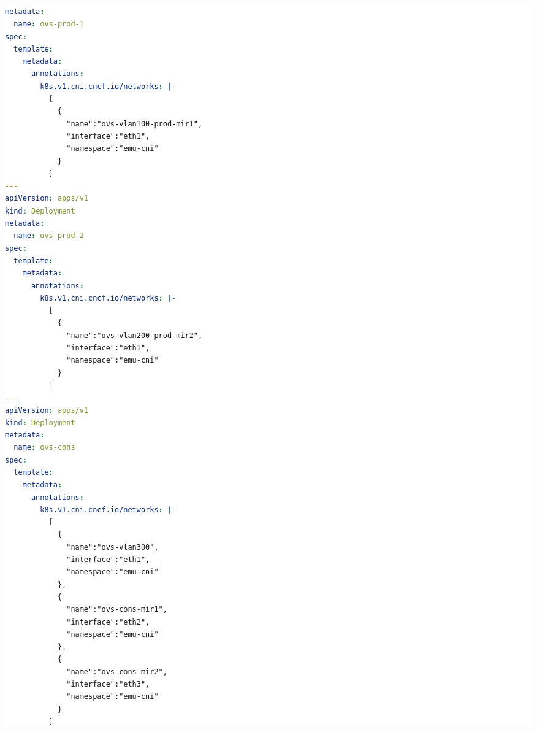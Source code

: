 ```yaml
metadata:
  name: ovs-prod-1
spec:
  template:
    metadata:
      annotations:
        k8s.v1.cni.cncf.io/networks: |-
          [
            {
              "name":"ovs-vlan100-prod-mir1",
              "interface":"eth1",
              "namespace":"emu-cni"
            }
          ]
---
apiVersion: apps/v1
kind: Deployment
metadata:
  name: ovs-prod-2
spec:
  template:
    metadata:
      annotations:
        k8s.v1.cni.cncf.io/networks: |-
          [
            {
              "name":"ovs-vlan200-prod-mir2",
              "interface":"eth1",
              "namespace":"emu-cni"
            }
          ]
---
apiVersion: apps/v1
kind: Deployment
metadata:
  name: ovs-cons
spec:
  template:
    metadata:
      annotations:
        k8s.v1.cni.cncf.io/networks: |-
          [
            {
              "name":"ovs-vlan300",
              "interface":"eth1",
              "namespace":"emu-cni"
            },
            {
              "name":"ovs-cons-mir1",
              "interface":"eth2",
              "namespace":"emu-cni"
            },
            {
              "name":"ovs-cons-mir2",
              "interface":"eth3",
              "namespace":"emu-cni"
            }
          ]
```